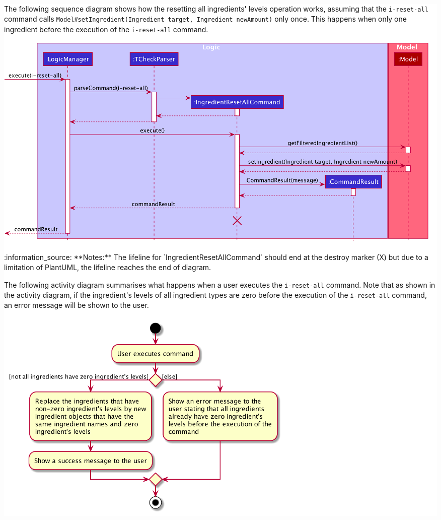 The following sequence diagram shows how the resetting all ingredients' levels operation works, assuming that the 
`i-reset-all` command calls `Model#setIngredient(Ingredient target, Ingredient newAmount)` only once. This happens when 
only one ingredient before the execution of the `i-reset-all` command. 

![Reset all Ingredients' Levels Sequence Diagram](images/IngredientResetAllSequenceDiagram.png)

<div markdown="block" class="alert alert-info">:information_source: **Notes:** The lifeline for 
`IngredientResetAllCommand` should end at the destroy marker (X) but due to a limitation of PlantUML, 
the lifeline reaches the end of diagram.
</div>

The following activity diagram summarises what happens when a user executes the `i-reset-all` command.
Note that as shown in the activity diagram, if the ingredient's levels of all ingredient types are zero 
before the execution of the `i-reset-all` command, an error message will be shown to the user.

![Reset all Ingredients' Levels Activity Diagram](images/IngredientResetAllActivityDiagram.png)
